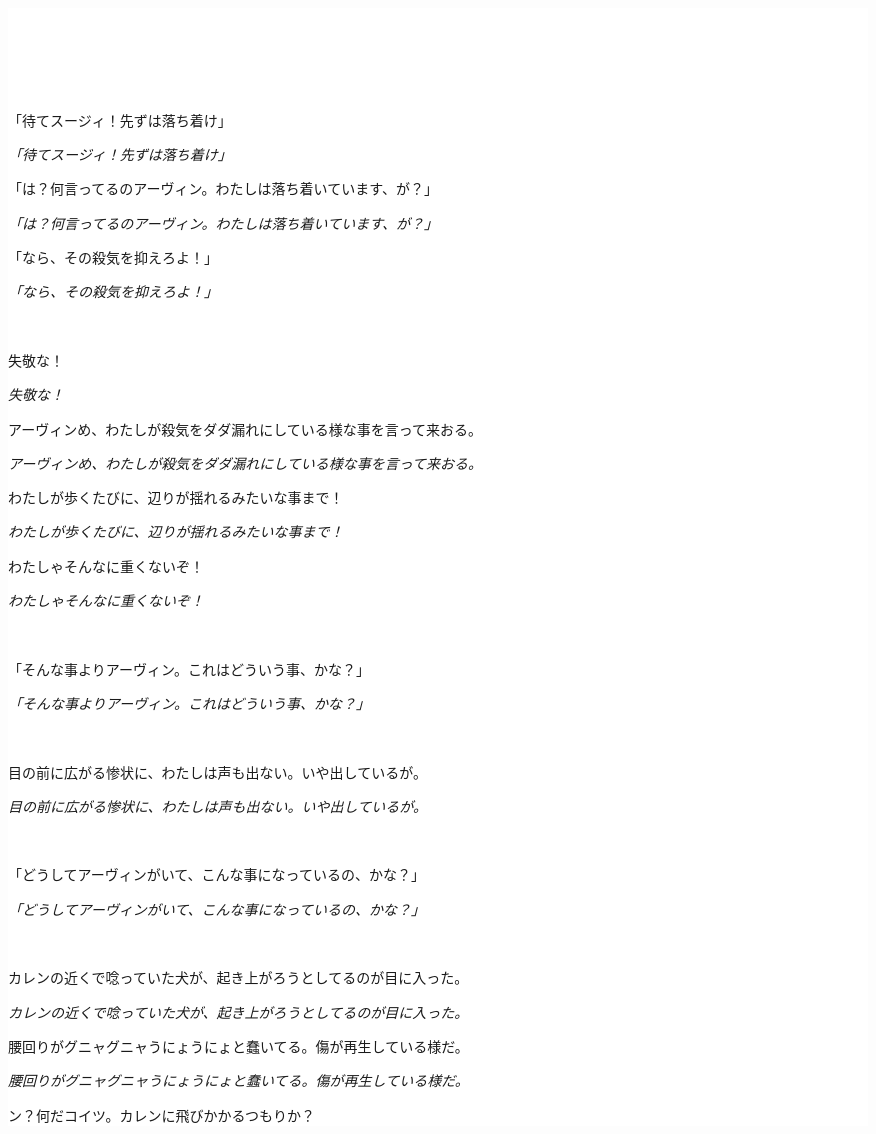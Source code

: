 &nbsp;

&nbsp;

&nbsp;

「待てスージィ！先ずは落ち着け」

*「待てスージィ！先ずは落ち着け」*

「は？何言ってるのアーヴィン。わたしは落ち着いています、が？」

*「は？何言ってるのアーヴィン。わたしは落ち着いています、が？」*

「なら、その殺気を抑えろよ！」

*「なら、その殺気を抑えろよ！」*

&nbsp;

失敬な！

*失敬な！*

アーヴィンめ、わたしが殺気をダダ漏れにしている様な事を言って来おる。

*アーヴィンめ、わたしが殺気をダダ漏れにしている様な事を言って来おる。*

わたしが歩くたびに、辺りが揺れるみたいな事まで！

*わたしが歩くたびに、辺りが揺れるみたいな事まで！*

わたしゃそんなに重くないぞ！

*わたしゃそんなに重くないぞ！*

&nbsp;

「そんな事よりアーヴィン。これはどういう事、かな？」

*「そんな事よりアーヴィン。これはどういう事、かな？」*

&nbsp;

目の前に広がる惨状に、わたしは声も出ない。いや出しているが。

*目の前に広がる惨状に、わたしは声も出ない。いや出しているが。*

&nbsp;

「どうしてアーヴィンがいて、こんな事になっているの、かな？」

*「どうしてアーヴィンがいて、こんな事になっているの、かな？」*

&nbsp;

カレンの近くで唸っていた犬が、起き上がろうとしてるのが目に入った。

*カレンの近くで唸っていた犬が、起き上がろうとしてるのが目に入った。*

腰回りがグニャグニャうにょうにょと蠢いてる。傷が再生している様だ。

*腰回りがグニャグニャうにょうにょと蠢いてる。傷が再生している様だ。*

ン？何だコイツ。カレンに飛びかかるつもりか？

